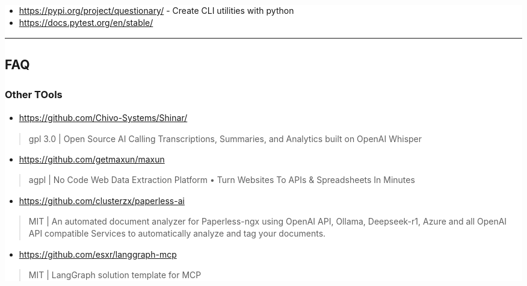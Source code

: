 * https://pypi.org/project/questionary/ - Create CLI utilities with python
* https://docs.pytest.org/en/stable/


---

## FAQ

### Other TOols

* https://github.com/Chivo-Systems/Shinar/

> gpl 3.0 | Open Source AI Calling Transcriptions, Summaries, and Analytics built on OpenAI Whisper

* https://github.com/getmaxun/maxun

> agpl | No Code Web Data Extraction Platform • Turn Websites To APIs & Spreadsheets In Minutes

* https://github.com/clusterzx/paperless-ai

> MIT | An automated document analyzer for Paperless-ngx using OpenAI API, Ollama, Deepseek-r1, Azure and all OpenAI API compatible Services to automatically analyze and tag your documents.

* https://github.com/esxr/langgraph-mcp

> MIT | LangGraph solution template for MCP